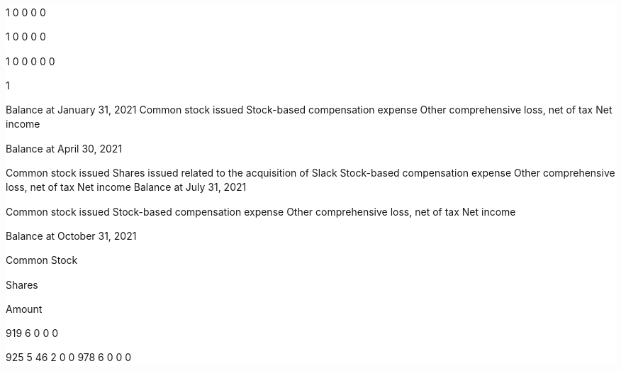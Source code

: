 1
0
0
0
0

1
0
0
0
0

1
0
0
0
0
0

1

Balance at January 31, 2021
Common stock issued
Stock-based compensation expense
Other comprehensive loss, net of tax
Net income

Balance at April 30, 2021

Common stock issued
Shares issued related to the acquisition of Slack
Stock-based compensation expense
Other comprehensive loss, net of tax
Net income
Balance at July 31, 2021

Common stock issued
Stock-based compensation expense
Other comprehensive loss, net of tax
Net income

Balance at October 31, 2021

Common Stock

Shares

Amount

919
6
0
0
0

925
5
46
2
0
0
978
6
0
0
0
